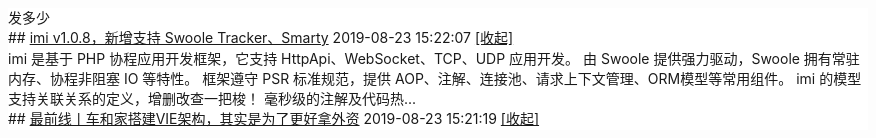 <div class="collector_content" id="div_784f867bd48a11e98eb50242ac110002" onclick="onClickAction('2019-08','784f867bd48a11e98eb50242ac110002')">
发多少
</div>
<script src="../../collectorjs.js"></script>
<script>
window.onload=function(){
    let storage = window.localStorage;
    var local = JSON.parse(storage.getItem('month_2019-08'));
    if (local) {
        var div_list = document.getElementsByClassName("collector_content");
        for (i = 0; i < div_list.length; i++) {
            var item = div_list[i];
            var id = item.id.replace('div_', '');
            if(local.indexOf(id) > -1){
                var eObject = document.getElementById('div_'+id);
                var aObject = document.getElementById('a_'+id);
                eObject.style.display = 'none';
                aObject.innerHTML = '[展开]';
            }
        }
    }
}
</script>
## <a href="https://www.oschina.net/news/109297/imi-1-0-8-released" target="_blank">imi v1.0.8，新增支持 Swoole Tracker、Smarty</a>
2019-08-23 15:22:07   <a href="#" id="a_784f7b82d48a11e98eb50242ac110002" onclick="onClickAction('2019-08','784f7b82d48a11e98eb50242ac110002')">[收起]</a>
<div class="collector_content" id="div_784f7b82d48a11e98eb50242ac110002" onclick="onClickAction('2019-08','784f7b82d48a11e98eb50242ac110002')">
imi 是基于 PHP 协程应用开发框架，它支持 HttpApi、WebSocket、TCP、UDP 应用开发。 由 Swoole 提供强力驱动，Swoole 拥有常驻内存、协程非阻塞 IO 等特性。 框架遵守 PSR 标准规范，提供 AOP、注解、连接池、请求上下文管理、ORM模型等常用组件。 imi 的模型支持关联关系的定义，增删改查一把梭！ 毫秒级的注解及代码热...
</div>
<script src="../../collectorjs.js"></script>
<script>
window.onload=function(){
    let storage = window.localStorage;
    var local = JSON.parse(storage.getItem('month_2019-08'));
    if (local) {
        var div_list = document.getElementsByClassName("collector_content");
        for (i = 0; i < div_list.length; i++) {
            var item = div_list[i];
            var id = item.id.replace('div_', '');
            if(local.indexOf(id) > -1){
                var eObject = document.getElementById('div_'+id);
                var aObject = document.getElementById('a_'+id);
                eObject.style.display = 'none';
                aObject.innerHTML = '[展开]';
            }
        }
    }
}
</script>
## <a href="http://36kr.com/p/5238623.html?ktm_source=feed" target="_blank">最前线丨车和家搭建VIE架构，其实是为了更好拿外资</a>
2019-08-23 15:21:19   <a href="#" id="a_784f6fc8d48a11e98eb50242ac110002" onclick="onClickAction('2019-08','784f6fc8d48a11e98eb50242ac110002')">[收起]</a>
<div class="collector_content" id="div_784f6fc8d48a11e98eb50242ac110002" onclick="onClickAction('2019-08','784f6fc8d48a11e98eb50242ac110002')">